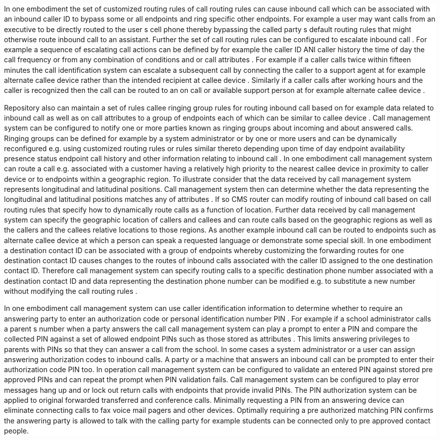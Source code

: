 In one embodiment the set of customized routing rules of call routing rules can cause inbound call which can be associated with an inbound caller ID to bypass some or all endpoints and ring specific other endpoints. For example a user may want calls from an executive to be directly routed to the user s cell phone thereby bypassing the called party s default routing rules that might otherwise route inbound call to an assistant. Further the set of call routing rules can be configured to escalate inbound call . For example a sequence of escalating call actions can be defined by for example the caller ID ANI caller history the time of day the call frequency or from any combination of conditions and or call attributes . For example if a caller calls twice within fifteen minutes the call identification system can escalate a subsequent call by connecting the caller to a support agent at for example alternate callee device rather than the intended recipient at callee device . Similarly if a caller calls after working hours and the caller is recognized then the call can be routed to an on call or available support person at for example alternate callee device .

Repository also can maintain a set of rules callee ringing group rules for routing inbound call based on for example data related to inbound call as well as on call attributes to a group of endpoints each of which can be similar to callee device . Call management system can be configured to notify one or more parties known as ringing groups about incoming and about answered calls. Ringing groups can be defined for example by a system administrator or by one or more users and can be dynamically reconfigured e.g. using customized routing rules or rules similar thereto depending upon time of day endpoint availability presence status endpoint call history and other information relating to inbound call . In one embodiment call management system can route a call e.g. associated with a customer having a relatively high priority to the nearest callee device in proximity to caller device or to endpoints within a geographic region. To illustrate consider that the data received by call management system represents longitudinal and latitudinal positions. Call management system then can determine whether the data representing the longitudinal and latitudinal positions matches any of attributes . If so CMS router can modify routing of inbound call based on call routing rules that specify how to dynamically route calls as a function of location. Further data received by call management system can specify the geographic location of callers and callees and can route calls based on the geographic regions as well as the callers and the callees relative locations to those regions. As another example inbound call can be routed to endpoints such as alternate callee device at which a person can speak a requested language or demonstrate some special skill. In one embodiment a destination contact ID can be associated with a group of endpoints whereby customizing the forwarding routes for one destination contact ID causes changes to the routes of inbound calls associated with the caller ID assigned to the one destination contact ID. Therefore call management system can specify routing calls to a specific destination phone number associated with a destination contact ID and data representing the destination phone number can be modified e.g. to substitute a new number without modifying the call routing rules .

In one embodiment call management system can use caller identification information to determine whether to require an answering party to enter an authorization code or personal identification number PIN . For example if a school administrator calls a parent s number when a party answers the call call management system can play a prompt to enter a PIN and compare the collected PIN against a set of allowed endpoint PINs such as those stored as attributes . This limits answering privileges to parents with PINs so that they can answer a call from the school. In some cases a system administrator or a user can assign answering authorization codes to inbound calls. A party or a machine that answers an inbound call can be prompted to enter their authorization code PIN too. In operation call management system can be configured to validate an entered PIN against stored pre approved PINs and can repeat the prompt when PIN validation fails. Call management system can be configured to play error messages hang up and or lock out return calls with endpoints that provide invalid PINs. The PIN authorization system can be applied to original forwarded transferred and conference calls. Minimally requesting a PIN from an answering device can eliminate connecting calls to fax voice mail pagers and other devices. Optimally requiring a pre authorized matching PIN confirms the answering party is allowed to talk with the calling party for example students can be connected only to pre approved contact people.
